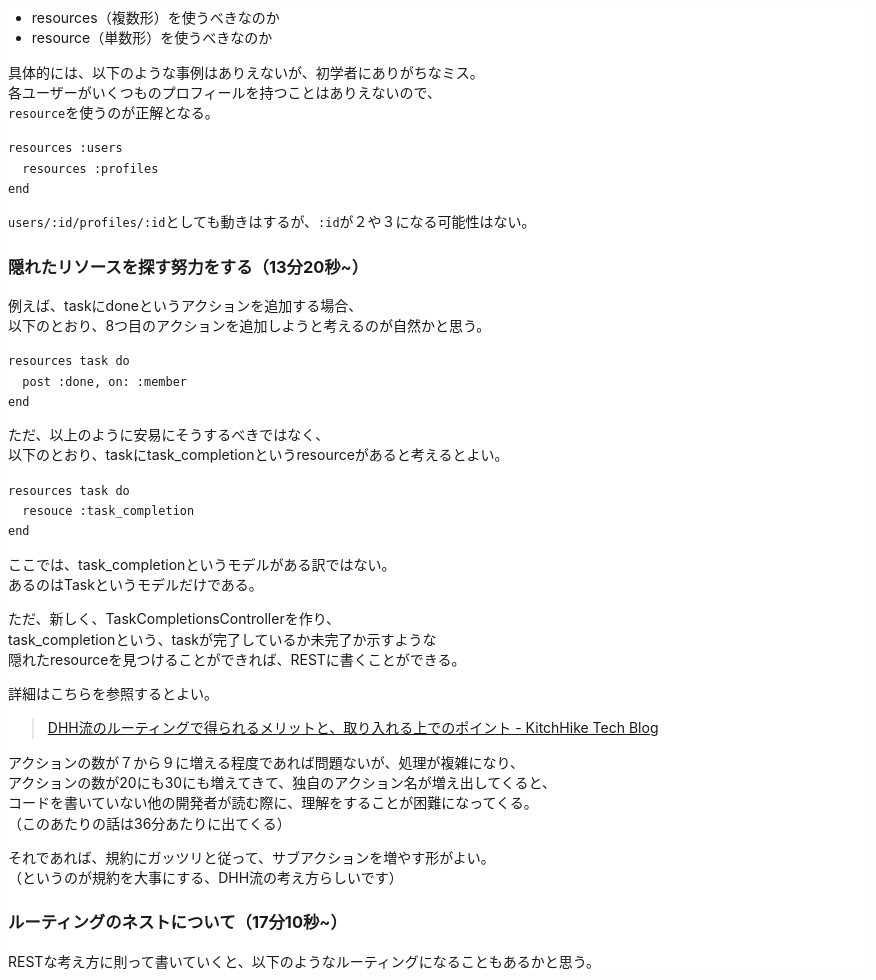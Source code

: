 - resources（複数形）を使うべきなのか
- resource（単数形）を使うべきなのか

具体的には、以下のような事例はありえないが、初学者にありがちなミス。  
各ユーザーがいくつものプロフィールを持つことはありえないので、  
`resource`を使うのが正解となる。

```rb: broutes.rb
resources :users
  resources :profiles
end
```

`users/:id/profiles/:id`としても動きはするが、`:id`が２や３になる可能性はない。  

### 隠れたリソースを探す努力をする（13分20秒~）

例えば、taskにdoneというアクションを追加する場合、  
以下のとおり、8つ目のアクションを追加しようと考えるのが自然かと思う。  

```rb: routes.rb
resources task do
  post :done, on: :member
end
```

ただ、以上のように安易にそうするべきではなく、  
以下のとおり、taskにtask_completionというresourceがあると考えるとよい。  

```rb: routes.rb
resources task do
  resouce :task_completion
end
```

ここでは、task_completionというモデルがある訳ではない。  
あるのはTaskというモデルだけである。

ただ、新しく、TaskCompletionsControllerを作り、  
task_completionという、taskが完了しているか未完了か示すような  
隠れたresourceを見つけることができれば、RESTに書くことができる。  

詳細はこちらを参照するとよい。  
> [DHH流のルーティングで得られるメリットと、取り入れる上でのポイント \- KitchHike Tech Blog](https://tech.kitchhike.com/entry/2017/03/07/190739)
  
アクションの数が７から９に増える程度であれば問題ないが、処理が複雑になり、  
アクションの数が20にも30にも増えてきて、独自のアクション名が増え出してくると、  
コードを書いていない他の開発者が読む際に、理解をすることが困難になってくる。  
（このあたりの話は36分あたりに出てくる）

それであれば、規約にガッツリと従って、サブアクションを増やす形がよい。  
（というのが規約を大事にする、DHH流の考え方らしいです）  

### ルーティングのネストについて（17分10秒~）

RESTな考え方に則って書いていくと、以下のようなルーティングになることもあるかと思う。  
